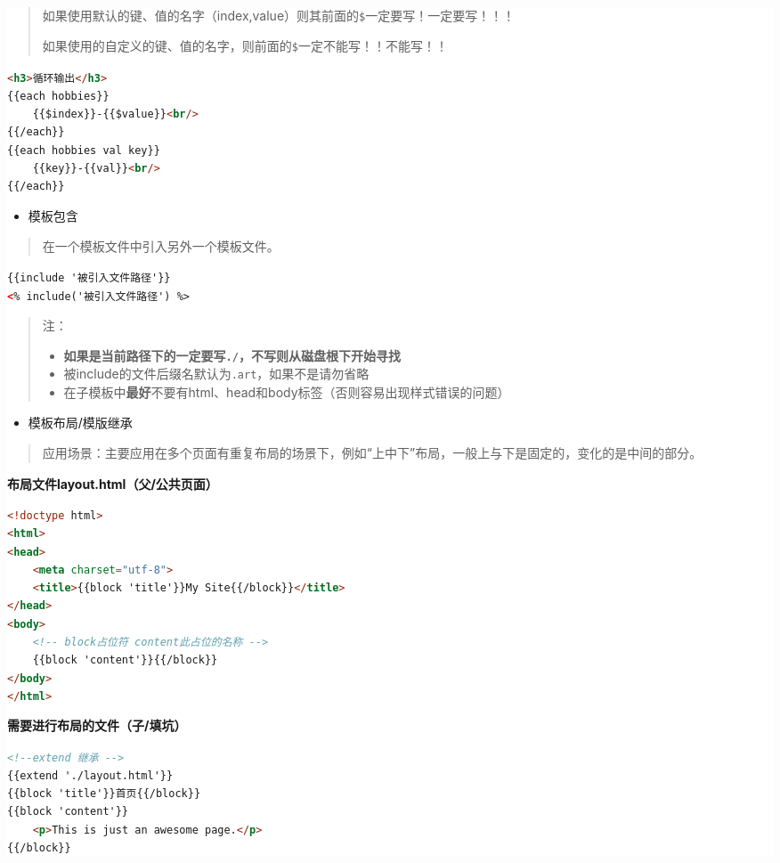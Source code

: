 ~~~html
~~~

> 如果使用默认的键、值的名字（index,value）则其前面的`$`一定要写！一定要写！！！
>
> 如果使用的自定义的键、值的名字，则前面的`$`一定不能写！！不能写！！

~~~html
<h3>循环输出</h3>
{{each hobbies}}
	{{$index}}-{{$value}}<br/>
{{/each}}
{{each hobbies val key}}
	{{key}}-{{val}}<br/>
{{/each}}
~~~

- 模板包含

> 在一个模板文件中引入另外一个模板文件。

~~~html
{{include '被引入文件路径'}}
<% include('被引入文件路径') %>
~~~

> 注：
>
> - **如果是当前路径下的一定要写`./`，不写则从磁盘根下开始寻找**
> - 被include的文件后缀名默认为`.art`，如果不是请勿省略
> - 在子模板中**最好**不要有html、head和body标签（否则容易出现样式错误的问题）

- 模板布局/模版继承

> 应用场景：主要应用在多个页面有重复布局的场景下，例如“上中下”布局，一般上与下是固定的，变化的是中间的部分。

**布局文件layout.html（父/公共页面）**

~~~html
<!doctype html>
<html>
<head>
    <meta charset="utf-8">
    <title>{{block 'title'}}My Site{{/block}}</title>
</head>
<body>
	<!-- block占位符 content此占位的名称 -->
    {{block 'content'}}{{/block}}
</body>
</html>
~~~

**需要进行布局的文件（子/填坑）**

~~~html
<!--extend 继承 -->
{{extend './layout.html'}}
{{block 'title'}}首页{{/block}}
{{block 'content'}}
	<p>This is just an awesome page.</p>
{{/block}}
~~~
